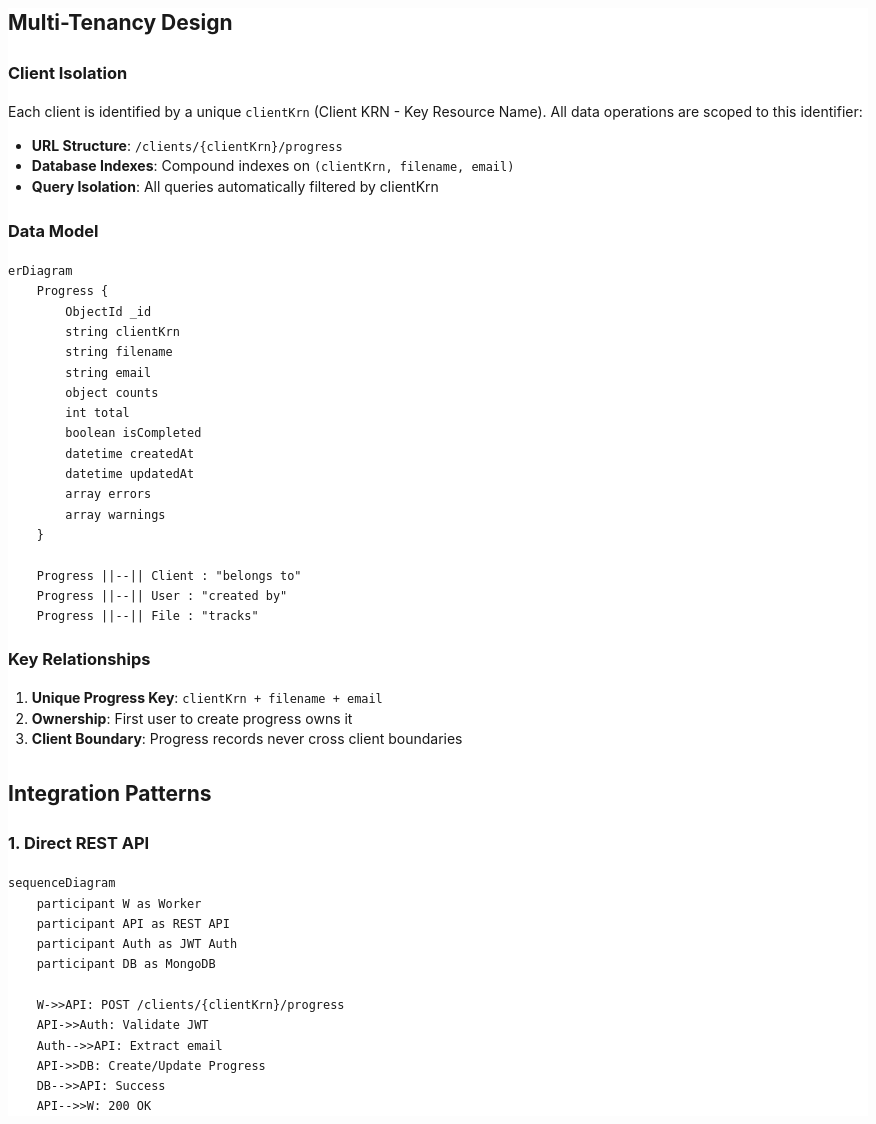 ## Multi-Tenancy Design

### Client Isolation

Each client is identified by a unique `clientKrn` (Client KRN - Key Resource Name). All data operations are scoped to this identifier:

- **URL Structure**: `/clients/{clientKrn}/progress`
- **Database Indexes**: Compound indexes on `(clientKrn, filename, email)`
- **Query Isolation**: All queries automatically filtered by clientKrn

### Data Model

```mermaid
erDiagram
    Progress {
        ObjectId _id
        string clientKrn
        string filename
        string email
        object counts
        int total
        boolean isCompleted
        datetime createdAt
        datetime updatedAt
        array errors
        array warnings
    }
    
    Progress ||--|| Client : "belongs to"
    Progress ||--|| User : "created by"
    Progress ||--|| File : "tracks"
```

### Key Relationships

1. **Unique Progress Key**: `clientKrn + filename + email`
2. **Ownership**: First user to create progress owns it
3. **Client Boundary**: Progress records never cross client boundaries

## Integration Patterns

### 1. Direct REST API

```mermaid
sequenceDiagram
    participant W as Worker
    participant API as REST API
    participant Auth as JWT Auth
    participant DB as MongoDB
    
    W->>API: POST /clients/{clientKrn}/progress
    API->>Auth: Validate JWT
    Auth-->>API: Extract email
    API->>DB: Create/Update Progress
    DB-->>API: Success
    API-->>W: 200 OK
```
